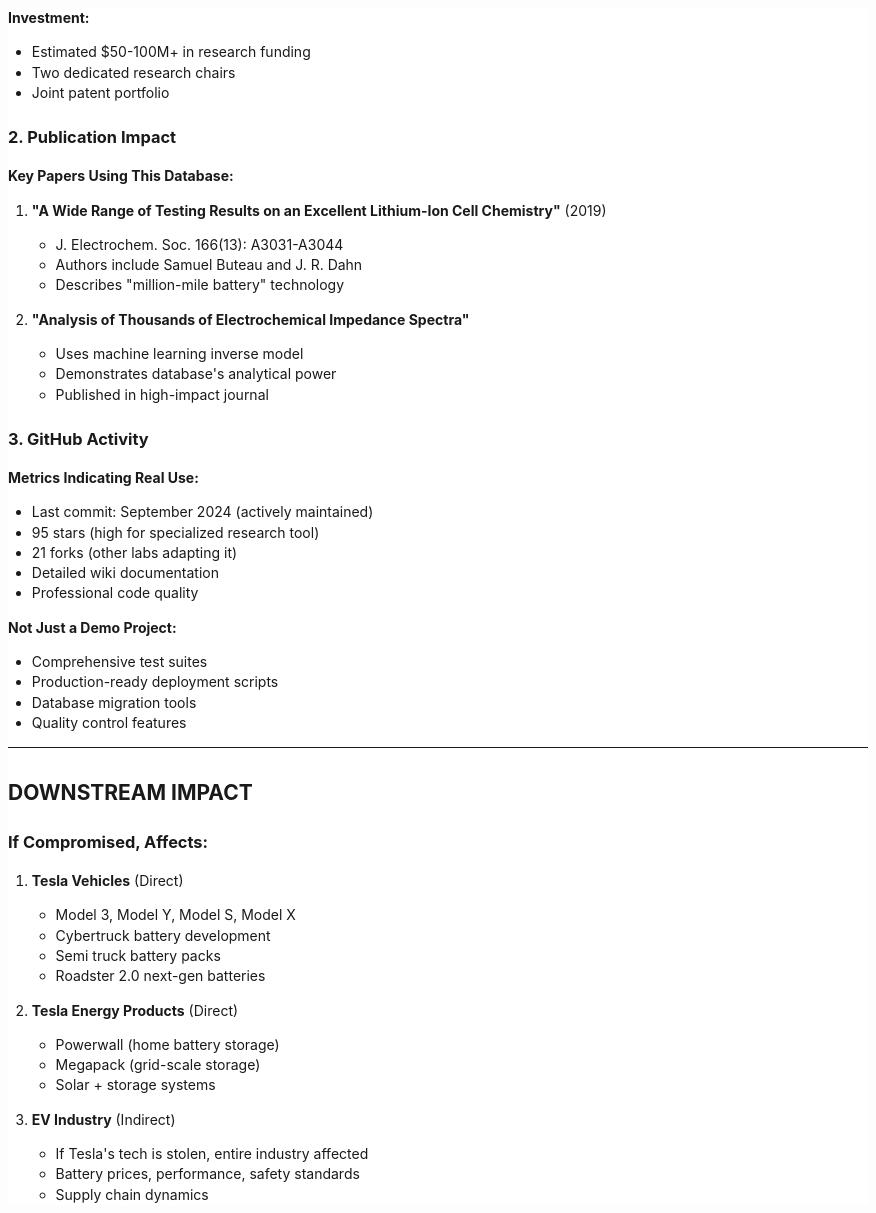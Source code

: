 **Investment:**
- Estimated $50-100M+ in research funding
- Two dedicated research chairs
- Joint patent portfolio

### 2. Publication Impact

**Key Papers Using This Database:**

1. **"A Wide Range of Testing Results on an Excellent Lithium-Ion Cell Chemistry"** (2019)
   - J. Electrochem. Soc. 166(13): A3031-A3044
   - Authors include Samuel Buteau and J. R. Dahn
   - Describes "million-mile battery" technology

2. **"Analysis of Thousands of Electrochemical Impedance Spectra"**
   - Uses machine learning inverse model
   - Demonstrates database's analytical power
   - Published in high-impact journal

### 3. GitHub Activity

**Metrics Indicating Real Use:**
- Last commit: September 2024 (actively maintained)
- 95 stars (high for specialized research tool)
- 21 forks (other labs adapting it)
- Detailed wiki documentation
- Professional code quality

**Not Just a Demo Project:**
- Comprehensive test suites
- Production-ready deployment scripts
- Database migration tools
- Quality control features

---

## DOWNSTREAM IMPACT

### If Compromised, Affects:

1. **Tesla Vehicles** (Direct)
   - Model 3, Model Y, Model S, Model X
   - Cybertruck battery development
   - Semi truck battery packs
   - Roadster 2.0 next-gen batteries

2. **Tesla Energy Products** (Direct)
   - Powerwall (home battery storage)
   - Megapack (grid-scale storage)
   - Solar + storage systems

3. **EV Industry** (Indirect)
   - If Tesla's tech is stolen, entire industry affected
   - Battery prices, performance, safety standards
   - Supply chain dynamics
